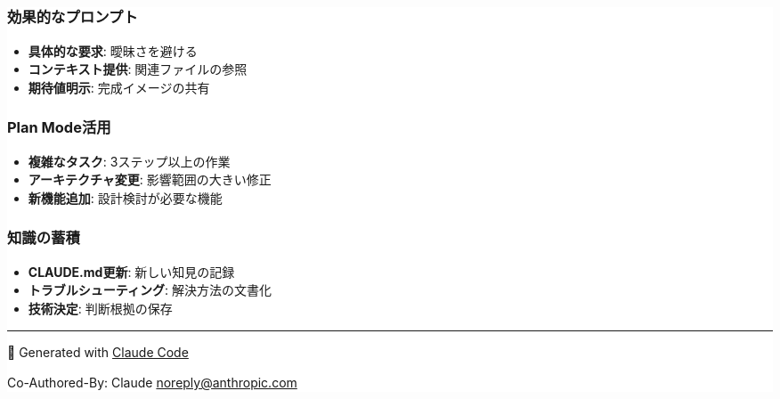 ### 効果的なプロンプト
- **具体的な要求**: 曖昧さを避ける
- **コンテキスト提供**: 関連ファイルの参照
- **期待値明示**: 完成イメージの共有

### Plan Mode活用
- **複雑なタスク**: 3ステップ以上の作業
- **アーキテクチャ変更**: 影響範囲の大きい修正
- **新機能追加**: 設計検討が必要な機能

### 知識の蓄積
- **CLAUDE.md更新**: 新しい知見の記録
- **トラブルシューティング**: 解決方法の文書化
- **技術決定**: 判断根拠の保存

---

🤖 Generated with [Claude Code](https://claude.ai/code)

Co-Authored-By: Claude <noreply@anthropic.com>